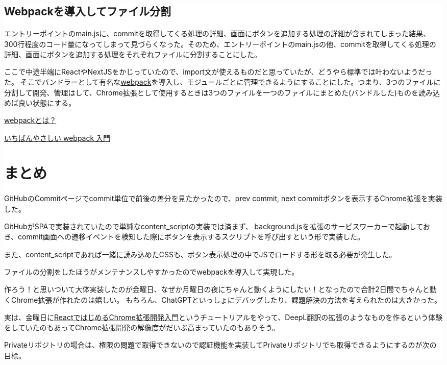 ## Webpackを導入してファイル分割
エントリーポイントのmain.jsに、commitを取得してくる処理の詳細、画面にボタンを追加する処理の詳細が含まれてしまった結果、300行程度のコード量になってしまって見づらくなった。そのため、エントリーポイントのmain.jsの他、commitを取得してくる処理の詳細、画面にボタンを追加する処理をそれぞれファイルに分割することにした。

ここで中途半端にReactやNextJSをかじっていたので、import文が使えるものだと思っていたが、どうやら標準では叶わないようだった。
そこでバンドラーとして有名な[webpack](https://webpack.js.org/)を導入し、モジュールごとに管理できるようにすることにした。つまり、3つのファイルに分割して開発、管理はして、Chrome拡張として使用するときは3つのファイルを一つのファイルにまとめた(バンドルした)ものを読み込めば良い状態にする。

[webpackとは？](https://qiita.com/minato-naka/items/0db285f4a3ba5adb6498)

[いちばんやさしい webpack 入門](https://zenn.dev/sprout2000/articles/9d026d3d9e0e8f)

# まとめ
GitHubのCommitページでcommit単位で前後の差分を見たかったので、prev commit, next commitボタンを表示するChrome拡張を実装した。

GitHubがSPAで実装されていたので単純なcontent_scriptの実装では済まず、
background.jsを拡張のサービスワーカーで起動しておき、commit画面への遷移イベントを検知した際にボタンを表示するスクリプトを呼び出すという形で実装した。

また、content_scriptであれば一緒に読み込めたCSSも、ボタン表示処理の中でJSでロードする形を取る必要が発生した。

ファイルの分割をしたほうがメンテナンスしやすかったのでwebpackを導入して実現した。

作ろう！と思いついて大体実装したのが金曜日、なぜか月曜日の夜にちゃんと動くようにしたい！となったので合計2日間でちゃんと動くChrome拡張が作れたのは嬉しい。
もちろん、ChatGPTといっしょにデバッグしたり、課題解決の方法を考えられたのは大きかった。

実は、金曜日に[ReactではじめるChrome拡張開発入門](https://zenn.dev/alvinvin/books/chrome_extension)というチュートリアルをやって、DeepL翻訳の拡張のようなものを作るという体験をしていたのもあってChrome拡張開発の解像度がだいぶ高まっていたのもありそう。

Privateリポジトリの場合は、権限の問題で取得できないので認証機能を実装してPrivateリポジトリでも取得できるようにするのが次の目標。

